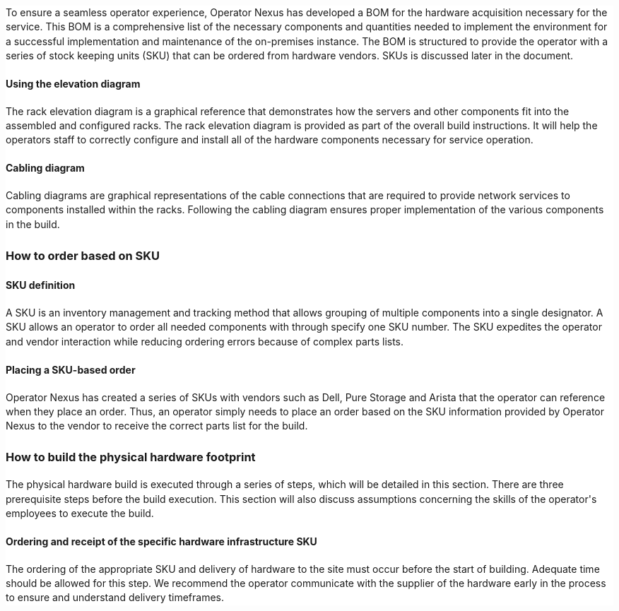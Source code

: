 To ensure a seamless operator experience, Operator Nexus has developed a BOM for the hardware acquisition necessary for the service. This BOM is a comprehensive list of the necessary components and quantities needed to implement the environment for a successful implementation and maintenance of the on-premises instance. The BOM is structured to provide the operator with a series of stock keeping units (SKU) that can be ordered from hardware vendors. SKUs is discussed later in the document.

#### Using the elevation diagram

The rack elevation diagram is a graphical reference that demonstrates how the
servers and other components fit into the assembled and configured racks. The
rack elevation diagram is provided as part of the overall build instructions. It will help the operators staff to correctly configure and install all of the hardware components necessary for service operation.

#### Cabling diagram

Cabling diagrams are graphical representations of the cable connections that are required to provide network services to components installed within the racks. Following the cabling diagram ensures proper implementation of the various components in the build.

### How to order based on SKU

#### SKU definition

A SKU is an inventory management and tracking method
that allows grouping of multiple components into a single designator. A SKU
allows an operator to order all needed components with through specify one SKU
number. The SKU expedites the operator and vendor interaction while reducing
ordering errors because of complex parts lists.

#### Placing a SKU-based order

Operator Nexus has created a series of SKUs with vendors such as Dell, Pure
Storage and Arista that the operator can reference when they place
an order. Thus, an operator simply needs to place an order based on the SKU
information provided by Operator Nexus to the vendor to receive the correct
parts list for the build.

### How to build the physical hardware footprint

The physical hardware build is executed through a series of steps, which will be detailed in this section.
There are three prerequisite steps before the build execution. This section will also discuss assumptions
concerning the skills of the operator's employees to execute the build.

#### Ordering and receipt of the specific hardware infrastructure SKU

The ordering of the appropriate SKU and delivery of hardware to the site must occur before the
start of building. Adequate time should be allowed for this step. We recommend the operator
communicate with the supplier of the hardware early in the process to ensure and understand
delivery timeframes.
